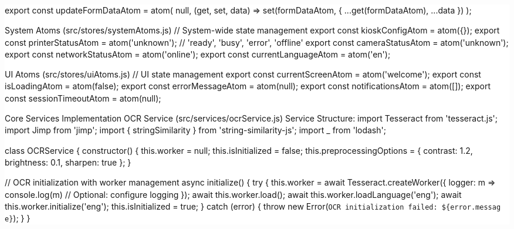 export const updateFormDataAtom = atom(
null,
(get, set, data) => set(formDataAtom, { ...get(formDataAtom), ...data })
);

System Atoms (src/stores/systemAtoms.js)
// System-wide state management
export const kioskConfigAtom = atom({});
export const printerStatusAtom = atom('unknown'); // 'ready', 'busy', 'error', 'offline'
export const cameraStatusAtom = atom('unknown');
export const networkStatusAtom = atom('online');
export const currentLanguageAtom = atom('en');

UI Atoms (src/stores/uiAtoms.js)
// UI state management
export const currentScreenAtom = atom('welcome');
export const isLoadingAtom = atom(false);
export const errorMessageAtom = atom(null);
export const notificationsAtom = atom([]);
export const sessionTimeoutAtom = atom(null);

Core Services Implementation
OCR Service (src/services/ocrService.js)
Service Structure:
import Tesseract from 'tesseract.js';
import Jimp from 'jimp';
import { stringSimilarity } from 'string-similarity-js';
import \_ from 'lodash';

class OCRService {
constructor() {
this.worker = null;
this.isInitialized = false;
this.preprocessingOptions = {
contrast: 1.2,
brightness: 0.1,
sharpen: true
};
}

// OCR initialization with worker management
async initialize() {
try {
this.worker = await Tesseract.createWorker({
logger: m => console.log(m) // Optional: configure logging
});
await this.worker.load();
await this.worker.loadLanguage('eng');
await this.worker.initialize('eng');
this.isInitialized = true;
} catch (error) {
throw new Error(`OCR initialization failed: ${error.message}`);
}
}
